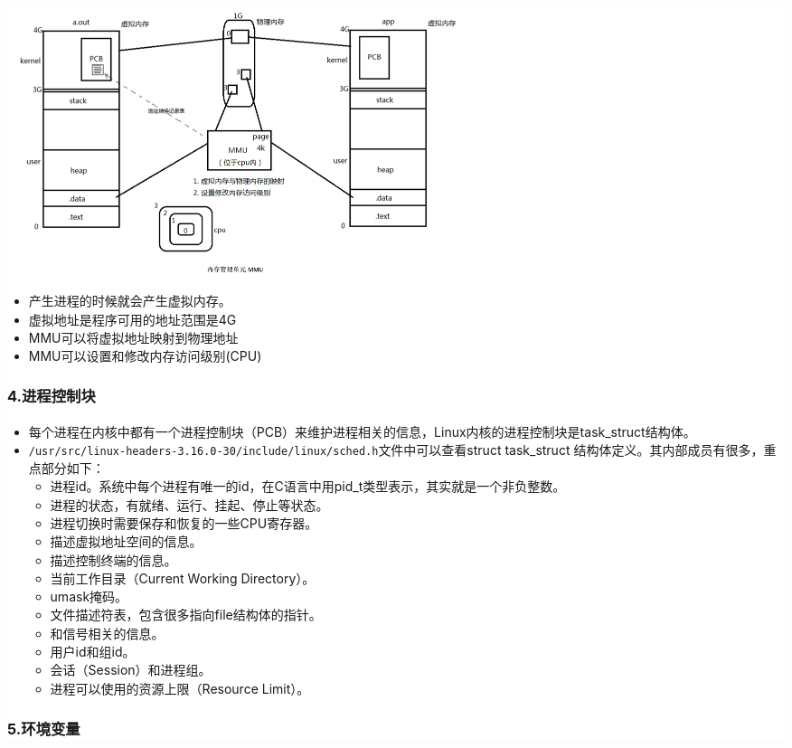 <img src="../图片/Linux89.png" style="zoom:50%;" />

+ 产生进程的时候就会产生虚拟内存。
+ 虚拟地址是程序可用的地址范围是4G
+ MMU可以将虚拟地址映射到物理地址
+ MMU可以设置和修改内存访问级别(CPU)

### 4.进程控制块

+ 每个进程在内核中都有一个进程控制块（PCB）来维护进程相关的信息，Linux内核的进程控制块是task_struct结构体。
+ `/usr/src/linux-headers-3.16.0-30/include/linux/sched.h`文件中可以查看struct task_struct 结构体定义。其内部成员有很多，重点部分如下：
  + 进程id。系统中每个进程有唯一的id，在C语言中用pid_t类型表示，其实就是一个非负整数。
  + 进程的状态，有就绪、运行、挂起、停止等状态。
  + 进程切换时需要保存和恢复的一些CPU寄存器。
  + 描述虚拟地址空间的信息。
  + 描述控制终端的信息。
  + 当前工作目录（Current Working Directory）。
  + umask掩码。
  + 文件描述符表，包含很多指向file结构体的指针。
  + 和信号相关的信息。
  + 用户id和组id。
  + 会话（Session）和进程组。
  + 进程可以使用的资源上限（Resource Limit）。

### 5.环境变量
